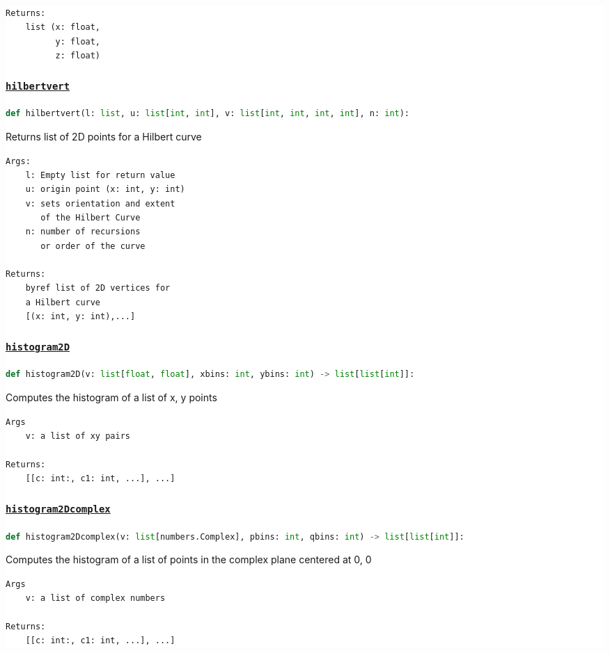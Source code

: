     Returns:
        list (x: float,
              y: float,
              z: float)


### [`hilbertvert`](#hilbertvert)

```py
def hilbertvert(l: list, u: list[int, int], v: list[int, int, int, int], n: int):
```

Returns list of 2D points for a Hilbert curve

    Args:
        l: Empty list for return value
        u: origin point (x: int, y: int)
        v: sets orientation and extent
           of the Hilbert Curve
        n: number of recursions
           or order of the curve
    
    Returns:
        byref list of 2D vertices for
        a Hilbert curve
        [(x: int, y: int),...]


### [`histogram2D`](#histogram2D)

```py
def histogram2D(v: list[float, float], xbins: int, ybins: int) -> list[list[int]]:
```

Computes the histogram of a list of x, y points

    Args
        v: a list of xy pairs
    
    Returns:
        [[c: int:, c1: int, ...], ...]


### [`histogram2Dcomplex`](#histogram2Dcomplex)

```py
def histogram2Dcomplex(v: list[numbers.Complex], pbins: int, qbins: int) -> list[list[int]]:
```

Computes the histogram of a list of points
in the complex plane centered at 0, 0

    Args
        v: a list of complex numbers
    
    Returns:
        [[c: int:, c1: int, ...], ...]

